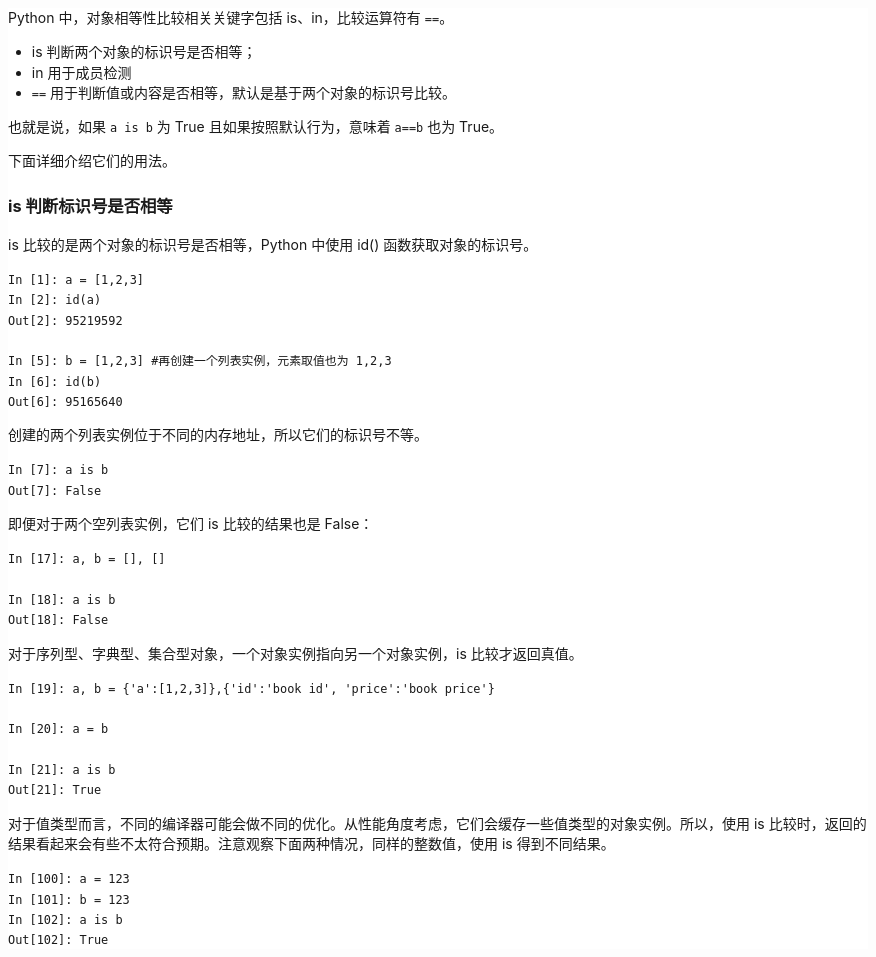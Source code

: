 Python 中，对象相等性比较相关关键字包括 is、in，比较运算符有 `==`。

  * is 判断两个对象的标识号是否相等；
  * in 用于成员检测
  * `==` 用于判断值或内容是否相等，默认是基于两个对象的标识号比较。

也就是说，如果 `a is b` 为 True 且如果按照默认行为，意味着 `a==b` 也为 True。

下面详细介绍它们的用法。

### is 判断标识号是否相等

is 比较的是两个对象的标识号是否相等，Python 中使用 id() 函数获取对象的标识号。

    
    
    In [1]: a = [1,2,3]
    In [2]: id(a) 
    Out[2]: 95219592
    
    In [5]: b = [1,2,3] #再创建一个列表实例，元素取值也为 1,2,3
    In [6]: id(b) 
    Out[6]: 95165640
    

创建的两个列表实例位于不同的内存地址，所以它们的标识号不等。

    
    
    In [7]: a is b
    Out[7]: False
    

即便对于两个空列表实例，它们 is 比较的结果也是 False：

    
    
    In [17]: a, b = [], []
    
    In [18]: a is b
    Out[18]: False
    

对于序列型、字典型、集合型对象，一个对象实例指向另一个对象实例，is 比较才返回真值。

    
    
    In [19]: a, b = {'a':[1,2,3]},{'id':'book id', 'price':'book price'}
    
    In [20]: a = b
    
    In [21]: a is b
    Out[21]: True
    

对于值类型而言，不同的编译器可能会做不同的优化。从性能角度考虑，它们会缓存一些值类型的对象实例。所以，使用 is
比较时，返回的结果看起来会有些不太符合预期。注意观察下面两种情况，同样的整数值，使用 is 得到不同结果。

    
    
    In [100]: a = 123
    In [101]: b = 123
    In [102]: a is b
    Out[102]: True
    